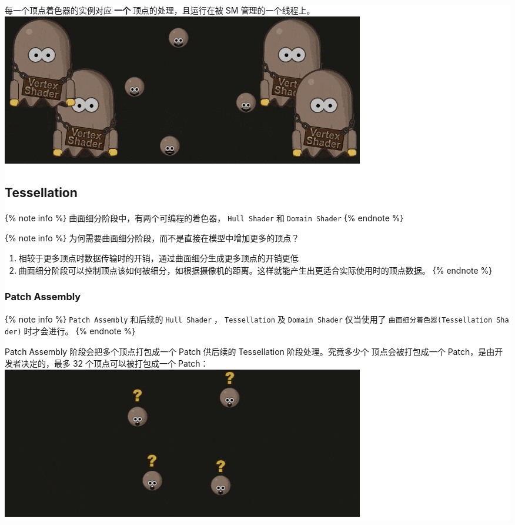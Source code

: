 每一个顶点着色器的实例对应 **一个** 顶点的处理，且运行在被 SM 管理的一个线程上。
![顶点](/book_2_pipeline/pipeline_vertex_shader_01.gif)

## Tessellation

{% note info %}
曲面细分阶段中，有两个可编程的着色器， `Hull Shader` 和 `Domain Shader`
{% endnote %}

{% note info %}
为何需要曲面细分阶段，而不是直接在模型中增加更多的顶点？

1.  相较于更多顶点时数据传输时的开销，通过曲面细分生成更多顶点的开销更低
2.  曲面细分阶段可以控制顶点该如何被细分，如根据摄像机的距离。这样就能产生出更适合实际使用时的顶点数据。
{% endnote %}

### Patch Assembly

{% note info %}
`Patch Assembly` 和后续的 `Hull Shader` ， `Tessellation` 及 `Domain Shader` 仅当使用了 `曲面细分着色器(Tessellation Shader)` 时才会进行。
{% endnote %}

Patch Assembly 阶段会把多个顶点打包成一个 Patch 供后续的 Tessellation 阶段处理。究竟多少个 顶点会被打包成一个 Patch，是由开发者决定的，最多 32 个顶点可以被打包成一个 Patch：
![将多个顶点打包为一个 Patch](/book_2_pipeline/pipeline_patch_assembly_01.gif)
